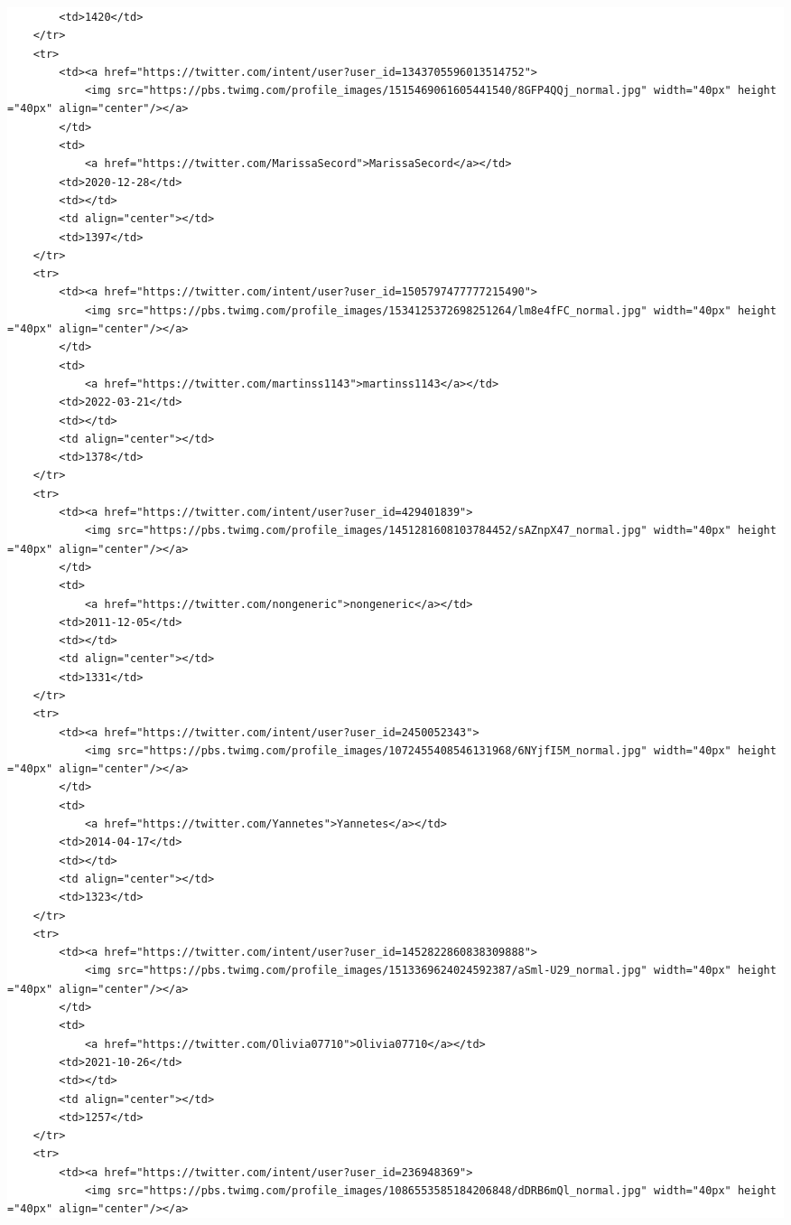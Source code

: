             <td>1420</td>
        </tr>
        <tr>
            <td><a href="https://twitter.com/intent/user?user_id=1343705596013514752">
                <img src="https://pbs.twimg.com/profile_images/1515469061605441540/8GFP4QQj_normal.jpg" width="40px" height="40px" align="center"/></a>
            </td>
            <td>
                <a href="https://twitter.com/MarissaSecord">MarissaSecord</a></td>
            <td>2020-12-28</td>
            <td></td>
            <td align="center"></td>
            <td>1397</td>
        </tr>
        <tr>
            <td><a href="https://twitter.com/intent/user?user_id=1505797477777215490">
                <img src="https://pbs.twimg.com/profile_images/1534125372698251264/lm8e4fFC_normal.jpg" width="40px" height="40px" align="center"/></a>
            </td>
            <td>
                <a href="https://twitter.com/martinss1143">martinss1143</a></td>
            <td>2022-03-21</td>
            <td></td>
            <td align="center"></td>
            <td>1378</td>
        </tr>
        <tr>
            <td><a href="https://twitter.com/intent/user?user_id=429401839">
                <img src="https://pbs.twimg.com/profile_images/1451281608103784452/sAZnpX47_normal.jpg" width="40px" height="40px" align="center"/></a>
            </td>
            <td>
                <a href="https://twitter.com/nongeneric">nongeneric</a></td>
            <td>2011-12-05</td>
            <td></td>
            <td align="center"></td>
            <td>1331</td>
        </tr>
        <tr>
            <td><a href="https://twitter.com/intent/user?user_id=2450052343">
                <img src="https://pbs.twimg.com/profile_images/1072455408546131968/6NYjfI5M_normal.jpg" width="40px" height="40px" align="center"/></a>
            </td>
            <td>
                <a href="https://twitter.com/Yannetes">Yannetes</a></td>
            <td>2014-04-17</td>
            <td></td>
            <td align="center"></td>
            <td>1323</td>
        </tr>
        <tr>
            <td><a href="https://twitter.com/intent/user?user_id=1452822860838309888">
                <img src="https://pbs.twimg.com/profile_images/1513369624024592387/aSml-U29_normal.jpg" width="40px" height="40px" align="center"/></a>
            </td>
            <td>
                <a href="https://twitter.com/Olivia07710">Olivia07710</a></td>
            <td>2021-10-26</td>
            <td></td>
            <td align="center"></td>
            <td>1257</td>
        </tr>
        <tr>
            <td><a href="https://twitter.com/intent/user?user_id=236948369">
                <img src="https://pbs.twimg.com/profile_images/1086553585184206848/dDRB6mQl_normal.jpg" width="40px" height="40px" align="center"/></a>